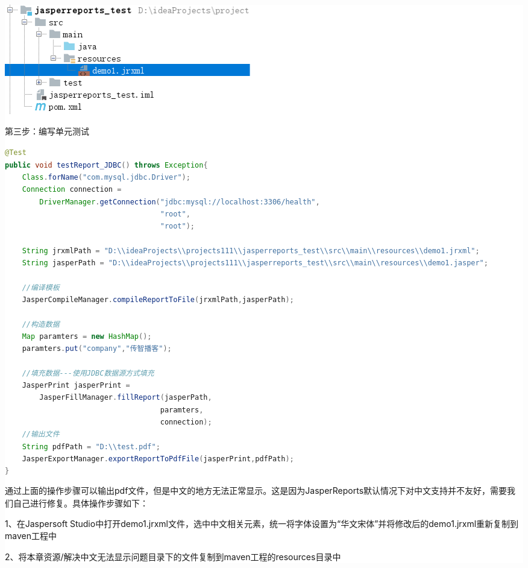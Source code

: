 ![65](images/65.png)

第三步：编写单元测试

~~~java
@Test
public void testReport_JDBC() throws Exception{
    Class.forName("com.mysql.jdbc.Driver");
    Connection connection = 
        DriverManager.getConnection("jdbc:mysql://localhost:3306/health", 
                                    "root", 
                                    "root");

    String jrxmlPath = "D:\\ideaProjects\\projects111\\jasperreports_test\\src\\main\\resources\\demo1.jrxml";
    String jasperPath = "D:\\ideaProjects\\projects111\\jasperreports_test\\src\\main\\resources\\demo1.jasper";

    //编译模板
    JasperCompileManager.compileReportToFile(jrxmlPath,jasperPath);

    //构造数据
    Map paramters = new HashMap();
    paramters.put("company","传智播客");

    //填充数据---使用JDBC数据源方式填充
    JasperPrint jasperPrint = 
        JasperFillManager.fillReport(jasperPath, 
                                    paramters, 
                                    connection);
    //输出文件
    String pdfPath = "D:\\test.pdf";
    JasperExportManager.exportReportToPdfFile(jasperPrint,pdfPath);
}
~~~

通过上面的操作步骤可以输出pdf文件，但是中文的地方无法正常显示。这是因为JasperReports默认情况下对中文支持并不友好，需要我们自己进行修复。具体操作步骤如下：

1、在Jaspersoft Studio中打开demo1.jrxml文件，选中中文相关元素，统一将字体设置为“华文宋体”并将修改后的demo1.jrxml重新复制到maven工程中

2、将本章资源/解决中文无法显示问题目录下的文件复制到maven工程的resources目录中
